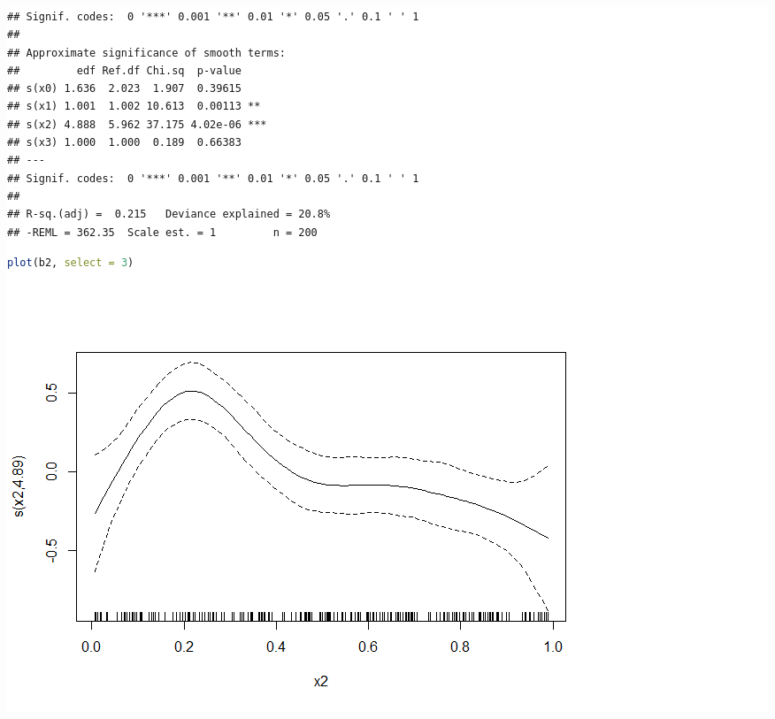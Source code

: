     ## Signif. codes:  0 '***' 0.001 '**' 0.01 '*' 0.05 '.' 0.1 ' ' 1
    ## 
    ## Approximate significance of smooth terms:
    ##         edf Ref.df Chi.sq  p-value    
    ## s(x0) 1.636  2.023  1.907  0.39615    
    ## s(x1) 1.001  1.002 10.613  0.00113 ** 
    ## s(x2) 4.888  5.962 37.175 4.02e-06 ***
    ## s(x3) 1.000  1.000  0.189  0.66383    
    ## ---
    ## Signif. codes:  0 '***' 0.001 '**' 0.01 '*' 0.05 '.' 0.1 ' ' 1
    ## 
    ## R-sq.(adj) =  0.215   Deviance explained = 20.8%
    ## -REML = 362.35  Scale est. = 1         n = 200

``` r
plot(b2, select = 3)
```

![](extended_dlnm_files/figure-gfm/unnamed-chunk-35-1.png)
